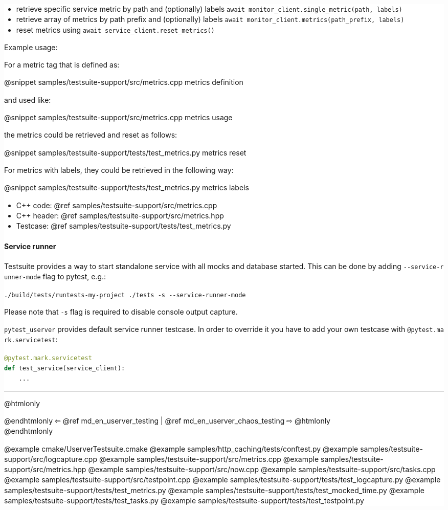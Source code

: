 - retrieve specific service metric by path and (optionally) labels
  `await monitor_client.single_metric(path, labels)`
- retrieve array of metrics by path prefix and (optionally) labels
  `await monitor_client.metrics(path_prefix, labels)`
- reset metrics using `await service_client.reset_metrics()`

Example usage:

For a metric tag that is defined as:

@snippet samples/testsuite-support/src/metrics.cpp metrics definition

and used like:

@snippet samples/testsuite-support/src/metrics.cpp metrics usage

the metrics could be retrieved and reset as follows:
 
@snippet samples/testsuite-support/tests/test_metrics.py metrics reset

For metrics with labels, they could be retrieved in the following way: 

@snippet samples/testsuite-support/tests/test_metrics.py metrics labels

* C++ code: @ref samples/testsuite-support/src/metrics.cpp
* C++ header: @ref samples/testsuite-support/src/metrics.hpp
* Testcase: @ref samples/testsuite-support/tests/test_metrics.py

#### Service runner

Testsuite provides a way to start standalone service with all mocks and database started.
This can be done by adding `--service-runner-mode` flag to pytest, e.g.:

```shell
./build/tests/runtests-my-project ./tests -s --service-runner-mode
```

Please note that `-s` flag is required to disable console output capture.

`pytest_userver` provides default service runner testcase.
In order to override it you have to add your own testcase with `@pytest.mark.servicetest`:

```python
@pytest.mark.servicetest
def test_service(service_client):
    ...
```


----------

@htmlonly <div class="bottom-nav"> @endhtmlonly
⇦ @ref md_en_userver_testing | @ref md_en_userver_chaos_testing ⇨
@htmlonly </div> @endhtmlonly

@example cmake/UserverTestsuite.cmake
@example samples/http_caching/tests/conftest.py
@example samples/testsuite-support/src/logcapture.cpp
@example samples/testsuite-support/src/metrics.cpp
@example samples/testsuite-support/src/metrics.hpp
@example samples/testsuite-support/src/now.cpp
@example samples/testsuite-support/src/tasks.cpp
@example samples/testsuite-support/src/testpoint.cpp
@example samples/testsuite-support/tests/test_logcapture.py
@example samples/testsuite-support/tests/test_metrics.py
@example samples/testsuite-support/tests/test_mocked_time.py
@example samples/testsuite-support/tests/test_tasks.py
@example samples/testsuite-support/tests/test_testpoint.py
